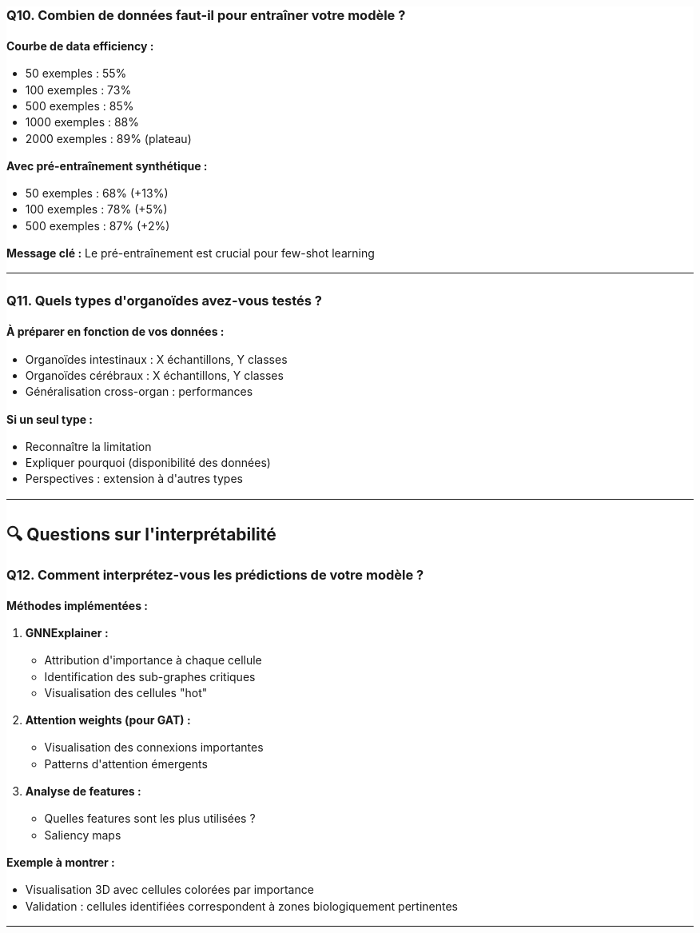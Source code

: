 
### Q10. Combien de données faut-il pour entraîner votre modèle ?
**Courbe de data efficiency :**
- 50 exemples : 55%
- 100 exemples : 73%
- 500 exemples : 85%
- 1000 exemples : 88%
- 2000 exemples : 89% (plateau)

**Avec pré-entraînement synthétique :**
- 50 exemples : 68% (+13%)
- 100 exemples : 78% (+5%)
- 500 exemples : 87% (+2%)

**Message clé :** Le pré-entraînement est crucial pour few-shot learning

---

### Q11. Quels types d'organoïdes avez-vous testés ?
**À préparer en fonction de vos données :**
- Organoïdes intestinaux : X échantillons, Y classes
- Organoïdes cérébraux : X échantillons, Y classes
- Généralisation cross-organ : performances

**Si un seul type :**
- Reconnaître la limitation
- Expliquer pourquoi (disponibilité des données)
- Perspectives : extension à d'autres types

---

## 🔍 Questions sur l'interprétabilité

### Q12. Comment interprétez-vous les prédictions de votre modèle ?
**Méthodes implémentées :**

1. **GNNExplainer :**
   - Attribution d'importance à chaque cellule
   - Identification des sub-graphes critiques
   - Visualisation des cellules "hot"

2. **Attention weights (pour GAT) :**
   - Visualisation des connexions importantes
   - Patterns d'attention émergents

3. **Analyse de features :**
   - Quelles features sont les plus utilisées ?
   - Saliency maps

**Exemple à montrer :**
- Visualisation 3D avec cellules colorées par importance
- Validation : cellules identifiées correspondent à zones biologiquement pertinentes

---